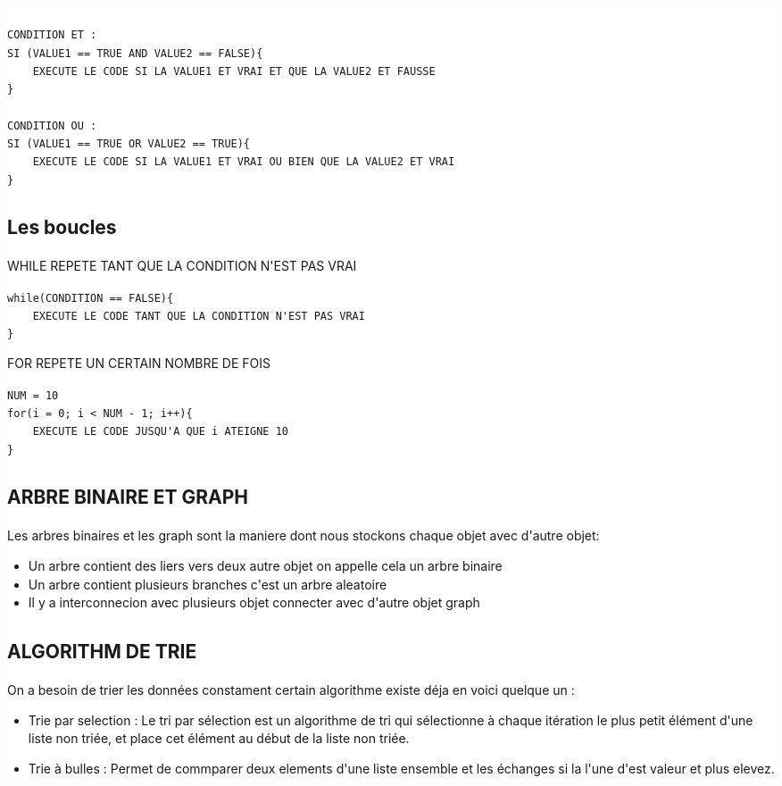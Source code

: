 ```CODE

CONDITION ET :
SI (VALUE1 == TRUE AND VALUE2 == FALSE){
    EXECUTE LE CODE SI LA VALUE1 ET VRAI ET QUE LA VALUE2 ET FAUSSE
}

CONDITION OU :
SI (VALUE1 == TRUE OR VALUE2 == TRUE){
    EXECUTE LE CODE SI LA VALUE1 ET VRAI OU BIEN QUE LA VALUE2 ET VRAI
}
```

## Les boucles

WHILE REPETE TANT QUE LA CONDITION N'EST PAS VRAI

```CODE
while(CONDITION == FALSE){
    EXECUTE LE CODE TANT QUE LA CONDITION N'EST PAS VRAI
}
```

FOR REPETE UN CERTAIN NOMBRE DE FOIS

```CODE
NUM = 10
for(i = 0; i < NUM - 1; i++){
    EXECUTE LE CODE JUSQU'A QUE i ATEIGNE 10
}
```

## ARBRE BINAIRE ET GRAPH

Les arbres binaires et les graph sont la maniere dont nous stockons chaque objet avec d'autre objet:

- Un arbre contient des liers vers deux autre objet on appelle cela un arbre binaire
- Un arbre contient plusieurs branches c'est un arbre aleatoire
- Il y a interconnecion avec plusieurs objet connecter avec d'autre objet graph

## ALGORITHM DE TRIE

On a besoin de trier les données constament certain algorithme existe déja en voici quelque un : 

- Trie par selection : Le tri par sélection est un algorithme de tri qui sélectionne à chaque itération le plus petit élément d'une liste non triée, et place cet élément au début de la liste non triée.
  
```code
```

- Trie à bulles : Permet de commparer deux elements d'une liste ensemble et les échanges si la l'une d'est valeur et plus elevez.
  
```code
```
